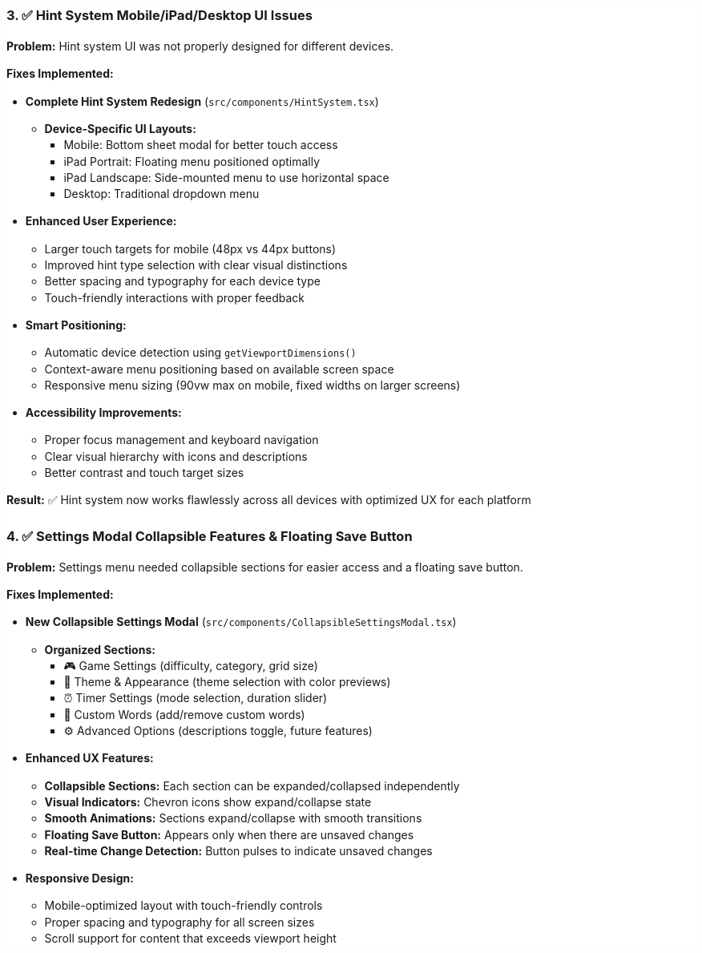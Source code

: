 ### 3. ✅ **Hint System Mobile/iPad/Desktop UI Issues**

**Problem:** Hint system UI was not properly designed for different devices.

**Fixes Implemented:**

- **Complete Hint System Redesign** (`src/components/HintSystem.tsx`)
  - **Device-Specific UI Layouts:**
    - Mobile: Bottom sheet modal for better touch access
    - iPad Portrait: Floating menu positioned optimally
    - iPad Landscape: Side-mounted menu to use horizontal space
    - Desktop: Traditional dropdown menu

- **Enhanced User Experience:**
  - Larger touch targets for mobile (48px vs 44px buttons)
  - Improved hint type selection with clear visual distinctions
  - Better spacing and typography for each device type
  - Touch-friendly interactions with proper feedback

- **Smart Positioning:**
  - Automatic device detection using `getViewportDimensions()`
  - Context-aware menu positioning based on available screen space
  - Responsive menu sizing (90vw max on mobile, fixed widths on larger screens)

- **Accessibility Improvements:**
  - Proper focus management and keyboard navigation
  - Clear visual hierarchy with icons and descriptions
  - Better contrast and touch target sizes

**Result:** ✅ Hint system now works flawlessly across all devices with optimized UX for each platform

### 4. ✅ **Settings Modal Collapsible Features & Floating Save Button**

**Problem:** Settings menu needed collapsible sections for easier access and a floating save button.

**Fixes Implemented:**

- **New Collapsible Settings Modal** (`src/components/CollapsibleSettingsModal.tsx`)
  - **Organized Sections:**
    - 🎮 Game Settings (difficulty, category, grid size)
    - 🎨 Theme & Appearance (theme selection with color previews)
    - ⏰ Timer Settings (mode selection, duration slider)
    - 📝 Custom Words (add/remove custom words)
    - ⚙️ Advanced Options (descriptions toggle, future features)

- **Enhanced UX Features:**
  - **Collapsible Sections:** Each section can be expanded/collapsed independently
  - **Visual Indicators:** Chevron icons show expand/collapse state
  - **Smooth Animations:** Sections expand/collapse with smooth transitions
  - **Floating Save Button:** Appears only when there are unsaved changes
  - **Real-time Change Detection:** Button pulses to indicate unsaved changes

- **Responsive Design:**
  - Mobile-optimized layout with touch-friendly controls
  - Proper spacing and typography for all screen sizes
  - Scroll support for content that exceeds viewport height
